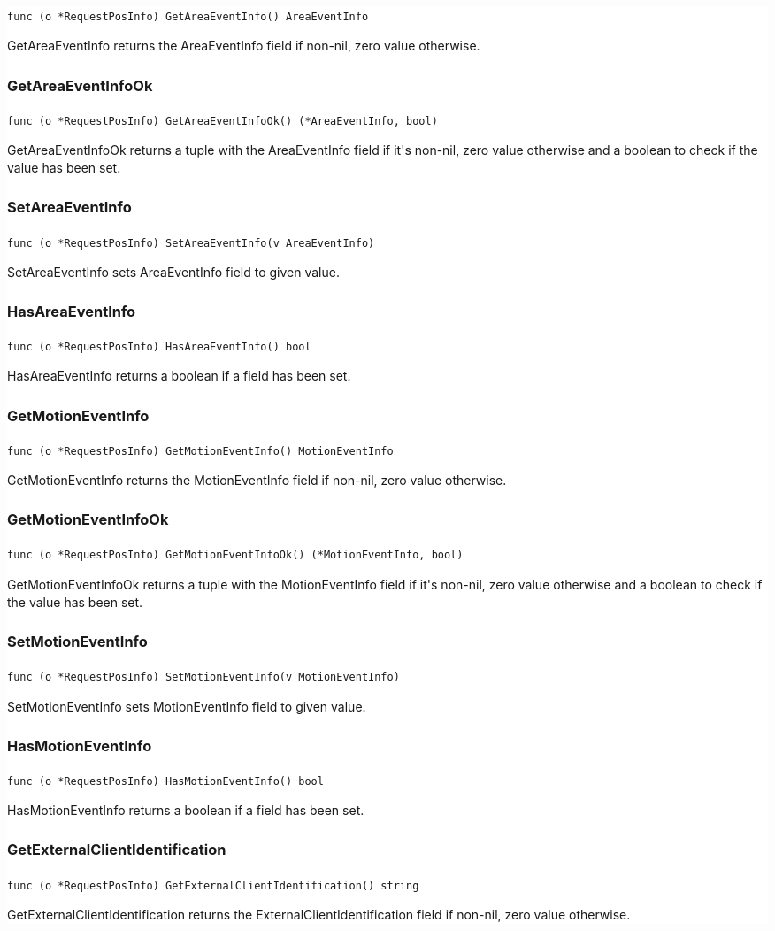 `func (o *RequestPosInfo) GetAreaEventInfo() AreaEventInfo`

GetAreaEventInfo returns the AreaEventInfo field if non-nil, zero value otherwise.

### GetAreaEventInfoOk

`func (o *RequestPosInfo) GetAreaEventInfoOk() (*AreaEventInfo, bool)`

GetAreaEventInfoOk returns a tuple with the AreaEventInfo field if it's non-nil, zero value otherwise
and a boolean to check if the value has been set.

### SetAreaEventInfo

`func (o *RequestPosInfo) SetAreaEventInfo(v AreaEventInfo)`

SetAreaEventInfo sets AreaEventInfo field to given value.

### HasAreaEventInfo

`func (o *RequestPosInfo) HasAreaEventInfo() bool`

HasAreaEventInfo returns a boolean if a field has been set.

### GetMotionEventInfo

`func (o *RequestPosInfo) GetMotionEventInfo() MotionEventInfo`

GetMotionEventInfo returns the MotionEventInfo field if non-nil, zero value otherwise.

### GetMotionEventInfoOk

`func (o *RequestPosInfo) GetMotionEventInfoOk() (*MotionEventInfo, bool)`

GetMotionEventInfoOk returns a tuple with the MotionEventInfo field if it's non-nil, zero value otherwise
and a boolean to check if the value has been set.

### SetMotionEventInfo

`func (o *RequestPosInfo) SetMotionEventInfo(v MotionEventInfo)`

SetMotionEventInfo sets MotionEventInfo field to given value.

### HasMotionEventInfo

`func (o *RequestPosInfo) HasMotionEventInfo() bool`

HasMotionEventInfo returns a boolean if a field has been set.

### GetExternalClientIdentification

`func (o *RequestPosInfo) GetExternalClientIdentification() string`

GetExternalClientIdentification returns the ExternalClientIdentification field if non-nil, zero value otherwise.
